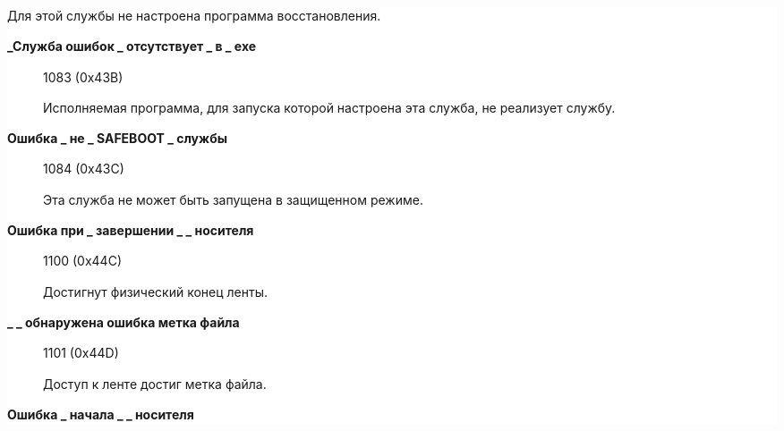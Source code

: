 

Для этой службы не настроена программа восстановления.


</dt> </dl> </dd> <dt>

<span id="ERROR_SERVICE_NOT_IN_EXE"></span><span id="error_service_not_in_exe"></span>**\_Служба ошибок \_ отсутствует \_ в \_ exe**
</dt> <dd> <dl> <dt>

1083 (0x43B)
</dt> <dt>



Исполняемая программа, для запуска которой настроена эта служба, не реализует службу.


</dt> </dl> </dd> <dt>

<span id="ERROR_NOT_SAFEBOOT_SERVICE"></span><span id="error_not_safeboot_service"></span>**Ошибка \_ не \_ SAFEBOOT \_ службы**
</dt> <dd> <dl> <dt>

1084 (0x43C)
</dt> <dt>



Эта служба не может быть запущена в защищенном режиме.


</dt> </dl> </dd> <dt>

<span id="ERROR_END_OF_MEDIA"></span><span id="error_end_of_media"></span>**Ошибка при \_ завершении \_ \_ носителя**
</dt> <dd> <dl> <dt>

1100 (0x44C)
</dt> <dt>



Достигнут физический конец ленты.


</dt> </dl> </dd> <dt>

<span id="ERROR_FILEMARK_DETECTED"></span><span id="error_filemark_detected"></span>**\_ \_ обнаружена ошибка метка файла**
</dt> <dd> <dl> <dt>

1101 (0x44D)
</dt> <dt>



Доступ к ленте достиг метка файла.


</dt> </dl> </dd> <dt>

<span id="ERROR_BEGINNING_OF_MEDIA"></span><span id="error_beginning_of_media"></span>**Ошибка \_ начала \_ \_ носителя**
</dt> <dd> <dl> <dt>
